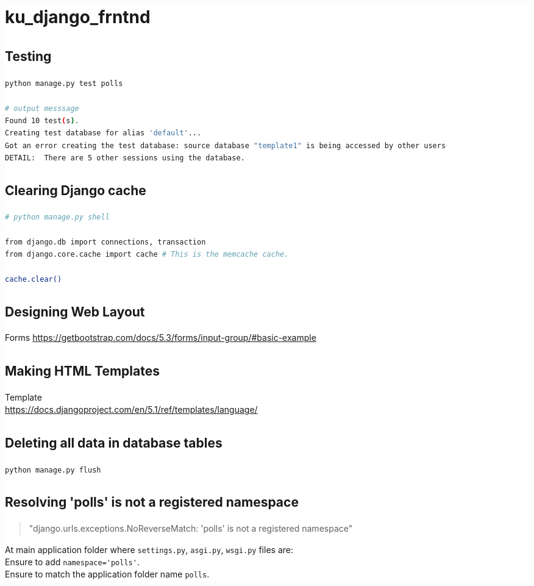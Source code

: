 # ku_django_frntnd
 
## Testing

```sh
python manage.py test polls

# output messsage
Found 10 test(s).
Creating test database for alias 'default'...
Got an error creating the test database: source database "template1" is being accessed by other users
DETAIL:  There are 5 other sessions using the database.
```

## Clearing Django cache

```sh
# python manage.py shell

from django.db import connections, transaction
from django.core.cache import cache # This is the memcache cache.

cache.clear()
```

## Designing Web Layout

Forms
https://getbootstrap.com/docs/5.3/forms/input-group/#basic-example

## Making HTML Templates

Template  
https://docs.djangoproject.com/en/5.1/ref/templates/language/

## Deleting all data in database tables

```sh
python manage.py flush
```

## Resolving 'polls' is not a registered namespace

> "django.urls.exceptions.NoReverseMatch: 'polls' is not a registered namespace"

At main application folder where `settings.py`, `asgi.py`, `wsgi.py` files are:  
Ensure to add `namespace='polls'`.  
Ensure to match the application folder name `polls`.
